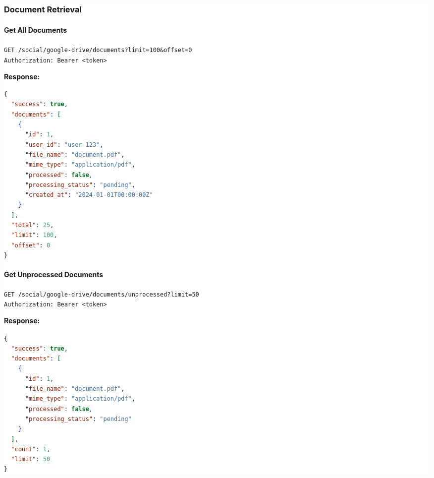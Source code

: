 ### Document Retrieval

#### Get All Documents

```http
GET /social/google-drive/documents?limit=100&offset=0
Authorization: Bearer <token>
```

**Response:**

```json
{
  "success": true,
  "documents": [
    {
      "id": 1,
      "user_id": "user-123",
      "file_name": "document.pdf",
      "mime_type": "application/pdf",
      "processed": false,
      "processing_status": "pending",
      "created_at": "2024-01-01T00:00:00Z"
    }
  ],
  "total": 25,
  "limit": 100,
  "offset": 0
}
```

#### Get Unprocessed Documents

```http
GET /social/google-drive/documents/unprocessed?limit=50
Authorization: Bearer <token>
```

**Response:**

```json
{
  "success": true,
  "documents": [
    {
      "id": 1,
      "file_name": "document.pdf",
      "mime_type": "application/pdf",
      "processed": false,
      "processing_status": "pending"
    }
  ],
  "count": 1,
  "limit": 50
}
```
